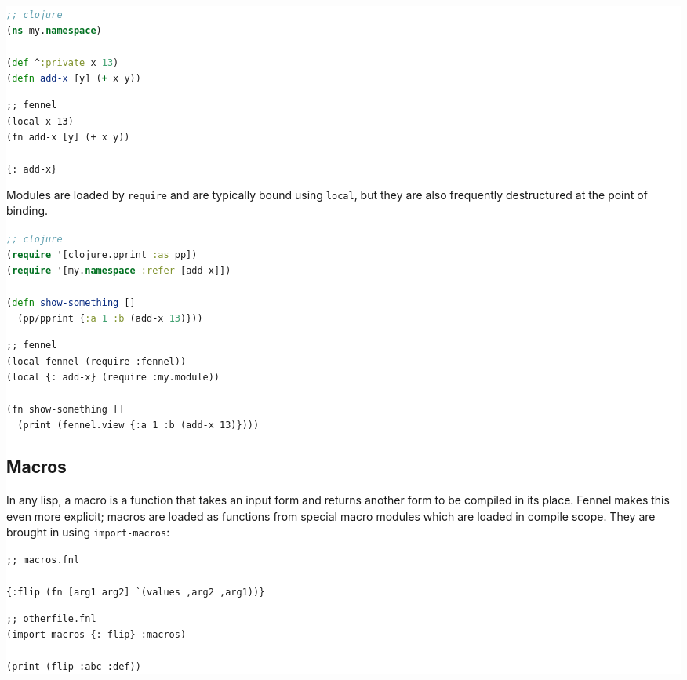 ```clojure
;; clojure
(ns my.namespace)

(def ^:private x 13)
(defn add-x [y] (+ x y))
```

```fennel
;; fennel
(local x 13)
(fn add-x [y] (+ x y))

{: add-x}
```

Modules are loaded by `require` and are typically bound using `local`,
but they are also frequently destructured at the point of binding.

```clojure
;; clojure
(require '[clojure.pprint :as pp])
(require '[my.namespace :refer [add-x]])

(defn show-something []
  (pp/pprint {:a 1 :b (add-x 13)}))
```

```fennel
;; fennel
(local fennel (require :fennel))
(local {: add-x} (require :my.module))

(fn show-something []
  (print (fennel.view {:a 1 :b (add-x 13)})))
```

## Macros

In any lisp, a macro is a function that takes an input form and
returns another form to be compiled in its place. Fennel makes this
even more explicit; macros are loaded as functions from special macro
modules which are loaded in compile scope. They are brought in using
`import-macros`:

```fennel
;; macros.fnl

{:flip (fn [arg1 arg2] `(values ,arg2 ,arg1))}
```

```fennel
;; otherfile.fnl
(import-macros {: flip} :macros)

(print (flip :abc :def))
```


[1]: https://github.com/rxi/lume
[2]: https://luafun.github.io/
[3]: https://github.com/lunarmodules/Penlight
[4]: https://gitlab.com/andreyorst/fennel-cljlib
[5]: https://leiningen.org
[6]: https://clojure.org/reference/deps_and_cli
[7]: https://luarocks.org
[8]: https://gitlab.com/andreyorst/deps.fnl
[9]: https://www.lua.org/manual/5.4/manual.html#2.2
[10]: https://p.hagelb.org/equal-rights-for-functional-objects.html
[11]: https://www.lua.org/pil/7.1.html
[12]: https://fennel-lang.org/reference#case-pattern-matching
[13]: https://fennel-lang.org/tutorial#error-handling
[14]: https://benaiah.me/posts/everything-you-didnt-want-to-know-about-lua-multivals/